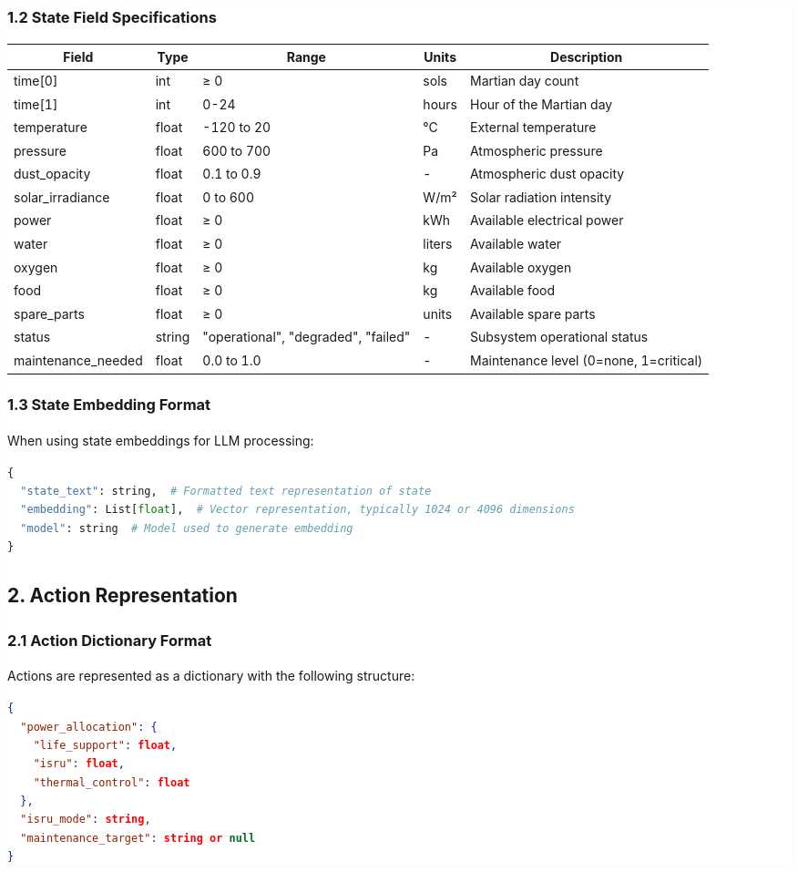 ### 1.2 State Field Specifications

| Field | Type | Range | Units | Description |
|-------|------|-------|-------|-------------|
| time[0] | int | ≥ 0 | sols | Martian day count |
| time[1] | int | 0-24 | hours | Hour of the Martian day |
| temperature | float | -120 to 20 | °C | External temperature |
| pressure | float | 600 to 700 | Pa | Atmospheric pressure |
| dust_opacity | float | 0.1 to 0.9 | - | Atmospheric dust opacity |
| solar_irradiance | float | 0 to 600 | W/m² | Solar radiation intensity |
| power | float | ≥ 0 | kWh | Available electrical power |
| water | float | ≥ 0 | liters | Available water |
| oxygen | float | ≥ 0 | kg | Available oxygen |
| food | float | ≥ 0 | kg | Available food |
| spare_parts | float | ≥ 0 | units | Available spare parts |
| status | string | "operational", "degraded", "failed" | - | Subsystem operational status |
| maintenance_needed | float | 0.0 to 1.0 | - | Maintenance level (0=none, 1=critical) |

### 1.3 State Embedding Format

When using state embeddings for LLM processing:

```python
{
  "state_text": string,  # Formatted text representation of state
  "embedding": List[float],  # Vector representation, typically 1024 or 4096 dimensions
  "model": string  # Model used to generate embedding
}
```

## 2. Action Representation

### 2.1 Action Dictionary Format

Actions are represented as a dictionary with the following structure:

```json
{
  "power_allocation": {
    "life_support": float,
    "isru": float,
    "thermal_control": float
  },
  "isru_mode": string,
  "maintenance_target": string or null
}
```
